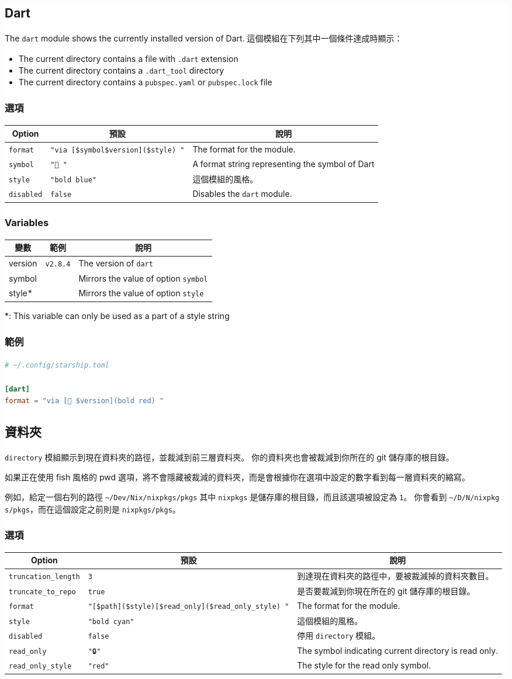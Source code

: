 ## Dart

The `dart` module shows the currently installed version of Dart. 這個模組在下列其中一個條件達成時顯示：

- The current directory contains a file with `.dart` extension
- The current directory contains a `.dart_tool` directory
- The current directory contains a `pubspec.yaml` or `pubspec.lock` file

### 選項

| Option     | 預設                                 | 說明                                              |
| ---------- | ---------------------------------- | ----------------------------------------------- |
| `format`   | `"via [$symbol$version]($style) "` | The format for the module.                      |
| `symbol`   | `"🎯 "`                             | A format string representing the symbol of Dart |
| `style`    | `"bold blue"`                      | 這個模組的風格。                                        |
| `disabled` | `false`                            | Disables the `dart` module.                     |

### Variables

| 變數        | 範例       | 說明                                   |
| --------- | -------- | ------------------------------------ |
| version   | `v2.8.4` | The version of `dart`                |
| symbol    |          | Mirrors the value of option `symbol` |
| style\* |          | Mirrors the value of option `style`  |

\*: This variable can only be used as a part of a style string

### 範例

```toml
# ~/.config/starship.toml

[dart]
format = "via [🔰 $version](bold red) "
```

## 資料夾

`directory` 模組顯示到現在資料夾的路徑，並裁減到前三層資料夾。 你的資料夾也會被裁減到你所在的 git 儲存庫的根目錄。

如果正在使用 fish 風格的 pwd 選項，將不會隱藏被裁減的資料夾，而是會根據你在選項中設定的數字看到每一層資料夾的縮寫。

例如，給定一個右列的路徑 `~/Dev/Nix/nixpkgs/pkgs` 其中 `nixpkgs` 是儲存庫的根目錄，而且該選項被設定為 `1`。 你會看到 `~/D/N/nixpkgs/pkgs`，而在這個設定之前則是 `nixpkgs/pkgs`。

### 選項

| Option              | 預設                                                 | 說明                                                    |
| ------------------- | -------------------------------------------------- | ----------------------------------------------------- |
| `truncation_length` | `3`                                                | 到達現在資料夾的路徑中，要被裁減掉的資料夾數目。                              |
| `truncate_to_repo`  | `true`                                             | 是否要裁減到你現在所在的 git 儲存庫的根目錄。                             |
| `format`            | `"[$path]($style)[$read_only]($read_only_style) "` | The format for the module.                            |
| `style`             | `"bold cyan"`                                      | 這個模組的風格。                                              |
| `disabled`          | `false`                                            | 停用 `directory` 模組。                                    |
| `read_only`         | `"🔒"`                                              | The symbol indicating current directory is read only. |
| `read_only_style`   | `"red"`                                            | The style for the read only symbol.                   |